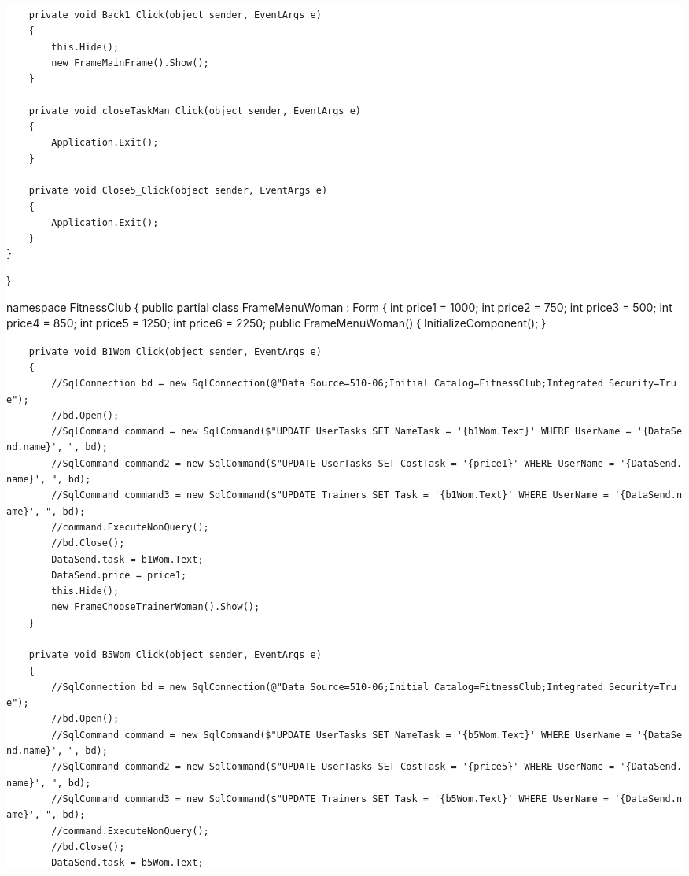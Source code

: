         private void Back1_Click(object sender, EventArgs e)
        {
            this.Hide();
            new FrameMainFrame().Show();
        }

        private void closeTaskMan_Click(object sender, EventArgs e)
        {
            Application.Exit();
        }

        private void Close5_Click(object sender, EventArgs e)
        {
            Application.Exit();
        }
    }
}

namespace FitnessClub
{
    public partial class FrameMenuWoman : Form
    {
        int price1 = 1000;
        int price2 = 750;
        int price3 = 500;
        int price4 = 850;
        int price5 = 1250;
        int price6 = 2250;
        public FrameMenuWoman()
        {
            InitializeComponent();
        }

        private void B1Wom_Click(object sender, EventArgs e)
        {
            //SqlConnection bd = new SqlConnection(@"Data Source=510-06;Initial Catalog=FitnessClub;Integrated Security=True");
            //bd.Open();
            //SqlCommand command = new SqlCommand($"UPDATE UserTasks SET NameTask = '{b1Wom.Text}' WHERE UserName = '{DataSend.name}', ", bd);
            //SqlCommand command2 = new SqlCommand($"UPDATE UserTasks SET CostTask = '{price1}' WHERE UserName = '{DataSend.name}', ", bd);
            //SqlCommand command3 = new SqlCommand($"UPDATE Trainers SET Task = '{b1Wom.Text}' WHERE UserName = '{DataSend.name}', ", bd);
            //command.ExecuteNonQuery();
            //bd.Close();
            DataSend.task = b1Wom.Text;
            DataSend.price = price1;
            this.Hide();
            new FrameChooseTrainerWoman().Show();
        }

        private void B5Wom_Click(object sender, EventArgs e)
        {
            //SqlConnection bd = new SqlConnection(@"Data Source=510-06;Initial Catalog=FitnessClub;Integrated Security=True");
            //bd.Open();
            //SqlCommand command = new SqlCommand($"UPDATE UserTasks SET NameTask = '{b5Wom.Text}' WHERE UserName = '{DataSend.name}', ", bd);
            //SqlCommand command2 = new SqlCommand($"UPDATE UserTasks SET CostTask = '{price5}' WHERE UserName = '{DataSend.name}', ", bd);
            //SqlCommand command3 = new SqlCommand($"UPDATE Trainers SET Task = '{b5Wom.Text}' WHERE UserName = '{DataSend.name}', ", bd);
            //command.ExecuteNonQuery();
            //bd.Close();
            DataSend.task = b5Wom.Text;